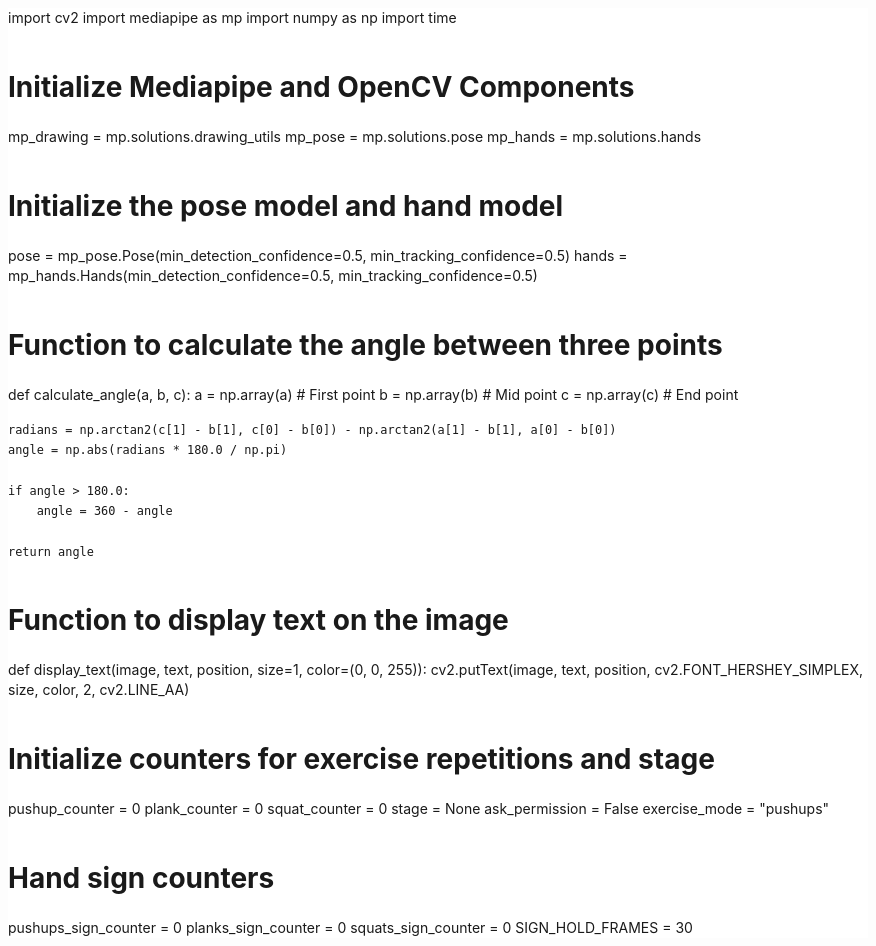 import cv2
import mediapipe as mp
import numpy as np
import time

# Initialize Mediapipe and OpenCV Components
mp_drawing = mp.solutions.drawing_utils
mp_pose = mp.solutions.pose
mp_hands = mp.solutions.hands

# Initialize the pose model and hand model
pose = mp_pose.Pose(min_detection_confidence=0.5, min_tracking_confidence=0.5)
hands = mp_hands.Hands(min_detection_confidence=0.5, min_tracking_confidence=0.5)

# Function to calculate the angle between three points
def calculate_angle(a, b, c):
    a = np.array(a)  # First point
    b = np.array(b)  # Mid point
    c = np.array(c)  # End point

    radians = np.arctan2(c[1] - b[1], c[0] - b[0]) - np.arctan2(a[1] - b[1], a[0] - b[0])
    angle = np.abs(radians * 180.0 / np.pi)

    if angle > 180.0:
        angle = 360 - angle

    return angle

# Function to display text on the image
def display_text(image, text, position, size=1, color=(0, 0, 255)):
    cv2.putText(image, text, position, cv2.FONT_HERSHEY_SIMPLEX, size, color, 2, cv2.LINE_AA)

# Initialize counters for exercise repetitions and stage
pushup_counter = 0
plank_counter = 0
squat_counter = 0
stage = None
ask_permission = False
exercise_mode = "pushups"

# Hand sign counters
pushups_sign_counter = 0
planks_sign_counter = 0
squats_sign_counter = 0
SIGN_HOLD_FRAMES = 30
